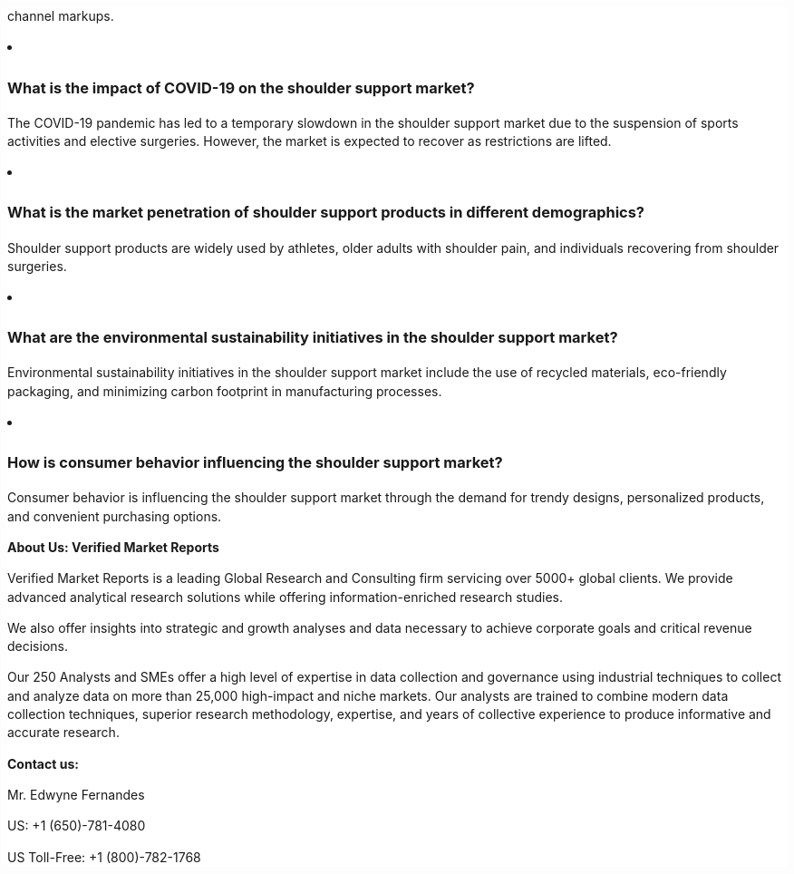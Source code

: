 channel markups.</p> </li> <li> <h3>What is the impact of COVID-19 on the shoulder support market?</h3> <p>The COVID-19 pandemic has led to a temporary slowdown in the shoulder support market due to the suspension of sports activities and elective surgeries. However, the market is expected to recover as restrictions are lifted.</p> </li> <li> <h3>What is the market penetration of shoulder support products in different demographics?</h3> <p>Shoulder support products are widely used by athletes, older adults with shoulder pain, and individuals recovering from shoulder surgeries.</p> </li> <li> <h3>What are the environmental sustainability initiatives in the shoulder support market?</h3> <p>Environmental sustainability initiatives in the shoulder support market include the use of recycled materials, eco-friendly packaging, and minimizing carbon footprint in manufacturing processes.</p> </li> <li> <h3>How is consumer behavior influencing the shoulder support market?</h3> <p>Consumer behavior is influencing the shoulder support market through the demand for trendy designs, personalized products, and convenient purchasing options.</p> </li></ol></body></html></h3><p id="" class=""><strong>About Us: Verified Market Reports</strong></p><p id="" class="">Verified Market Reports is a leading Global Research and Consulting firm servicing over 5000+ global clients. We provide advanced analytical research solutions while offering information-enriched research studies.</p><p id="" class="">We also offer insights into strategic and growth analyses and data necessary to achieve corporate goals and critical revenue decisions.</p><p id="" class="">Our 250 Analysts and SMEs offer a high level of expertise in data collection and governance using industrial techniques to collect and analyze data on more than 25,000 high-impact and niche markets. Our analysts are trained to combine modern data collection techniques, superior research methodology, expertise, and years of collective experience to produce informative and accurate research.</p><p id="" class=""><strong>Contact us:</strong></p><p id="" class="">Mr. Edwyne Fernandes</p><p id="" class="">US: +1 (650)-781-4080</p><p id="" class="">US Toll-Free: +1 (800)-782-1768</p>
